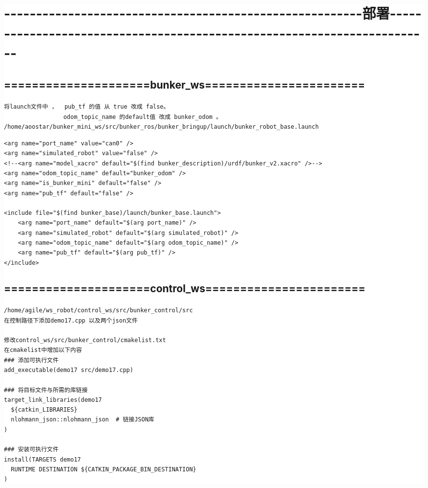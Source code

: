 

# --------------------------------------------------------部署------------------------------------------------------------------------

## =====================bunker_ws=======================
	将launch文件中 ，  pub_tf 的值 从 true 改成 false。 
					 odom_topic_name 的default值 改成 bunker_odom 。 
	/home/aoostar/bunker_mini_ws/src/bunker_ros/bunker_bringup/launch/bunker_robot_base.launch

<?xml version="1.0"?>
<launch>

    <arg name="port_name" value="can0" />
    <arg name="simulated_robot" value="false" />
    <!--<arg name="model_xacro" default="$(find bunker_description)/urdf/bunker_v2.xacro" />-->
    <arg name="odom_topic_name" default="bunker_odom" />
    <arg name="is_bunker_mini" default="false" />
    <arg name="pub_tf" default="false" />

    <include file="$(find bunker_base)/launch/bunker_base.launch">
        <arg name="port_name" default="$(arg port_name)" />
        <arg name="simulated_robot" default="$(arg simulated_robot)" />
        <arg name="odom_topic_name" default="$(arg odom_topic_name)" />
        <arg name="pub_tf" default="$(arg pub_tf)" />
    </include>



</launch>


## =====================control_ws=======================

	/home/agile/ws_robot/control_ws/src/bunker_control/src
	在控制路径下添加demo17.cpp 以及两个json文件

	修改control_ws/src/bunker_control/cmakelist.txt
	在cmakelist中增加以下内容
	### 添加可执行文件
	add_executable(demo17 src/demo17.cpp)

	### 将目标文件与所需的库链接
	target_link_libraries(demo17
	  ${catkin_LIBRARIES}
	  nlohmann_json::nlohmann_json  # 链接JSON库
	)

	### 安装可执行文件
	install(TARGETS demo17
	  RUNTIME DESTINATION ${CATKIN_PACKAGE_BIN_DESTINATION}
	)
